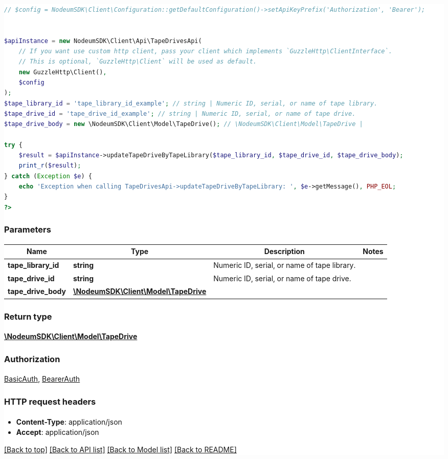 ```php
// $config = NodeumSDK\Client\Configuration::getDefaultConfiguration()->setApiKeyPrefix('Authorization', 'Bearer');


$apiInstance = new NodeumSDK\Client\Api\TapeDrivesApi(
    // If you want use custom http client, pass your client which implements `GuzzleHttp\ClientInterface`.
    // This is optional, `GuzzleHttp\Client` will be used as default.
    new GuzzleHttp\Client(),
    $config
);
$tape_library_id = 'tape_library_id_example'; // string | Numeric ID, serial, or name of tape library.
$tape_drive_id = 'tape_drive_id_example'; // string | Numeric ID, serial, or name of tape drive.
$tape_drive_body = new \NodeumSDK\Client\Model\TapeDrive(); // \NodeumSDK\Client\Model\TapeDrive | 

try {
    $result = $apiInstance->updateTapeDriveByTapeLibrary($tape_library_id, $tape_drive_id, $tape_drive_body);
    print_r($result);
} catch (Exception $e) {
    echo 'Exception when calling TapeDrivesApi->updateTapeDriveByTapeLibrary: ', $e->getMessage(), PHP_EOL;
}
?>
```

### Parameters


Name | Type | Description  | Notes
------------- | ------------- | ------------- | -------------
 **tape_library_id** | **string**| Numeric ID, serial, or name of tape library. |
 **tape_drive_id** | **string**| Numeric ID, serial, or name of tape drive. |
 **tape_drive_body** | [**\NodeumSDK\Client\Model\TapeDrive**](../Model/TapeDrive.md)|  |

### Return type

[**\NodeumSDK\Client\Model\TapeDrive**](../Model/TapeDrive.md)

### Authorization

[BasicAuth](../../README.md#BasicAuth), [BearerAuth](../../README.md#BearerAuth)

### HTTP request headers

- **Content-Type**: application/json
- **Accept**: application/json

[[Back to top]](#) [[Back to API list]](../../README.md#documentation-for-api-endpoints)
[[Back to Model list]](../../README.md#documentation-for-models)
[[Back to README]](../../README.md)

